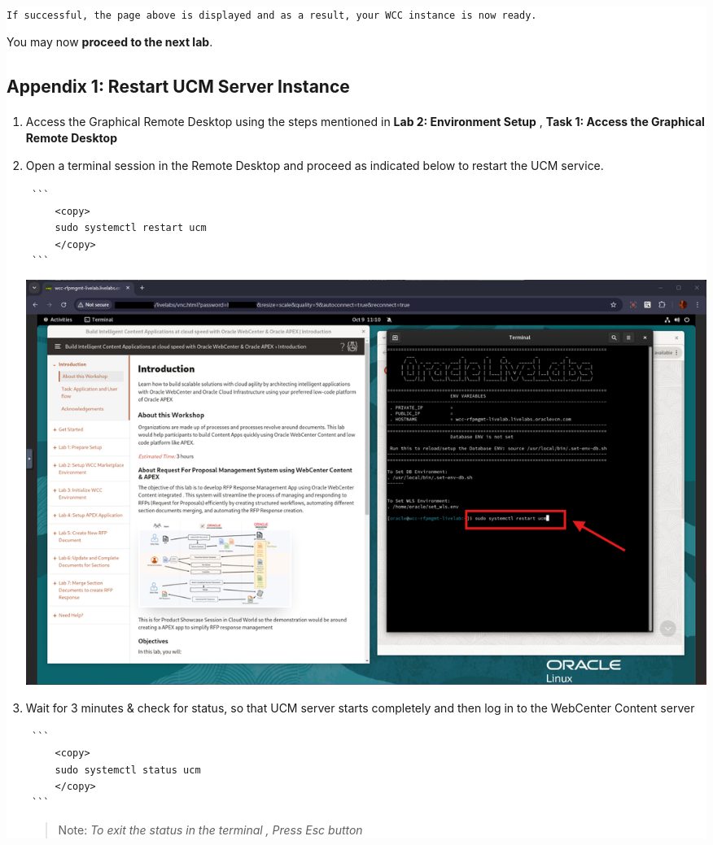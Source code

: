     If successful, the page above is displayed and as a result, your WCC instance is now ready.

You may now **proceed to the next lab**.

## Appendix 1: Restart UCM Server Instance

1. Access the Graphical Remote Desktop using the steps mentioned in **Lab 2: Environment Setup** , **Task 1: Access the Graphical Remote Desktop**

2. Open a terminal session in the Remote Desktop and proceed as indicated below to restart the UCM service.

        ```
            <copy>
            sudo systemctl restart ucm
            </copy>
        ```
    ![This image shows the UCM Restart Terminal](./images/appendix1_ucm_restart_terminal.png "Restart UCM in Remote Desktop Terminal")

3. Wait for 3 minutes & check for status, so that UCM server starts completely and then log in to the WebCenter Content server

        ```
            <copy>
            sudo systemctl status ucm
            </copy>
        ```
    > Note: *To exit the status in the terminal , Press Esc button*